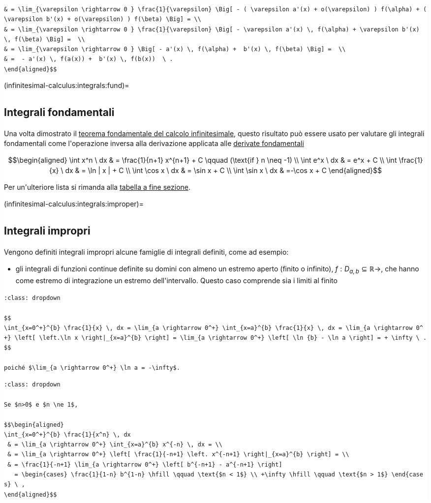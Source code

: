 ```{dropdown} Dimostrazione
& = \lim_{\varepsilon \rightarrow 0 } \frac{1}{\varepsilon} \Big[ - ( \varepsilon a'(x) + o(\varepsilon) ) f(\alpha) + ( \varepsilon b'(x) + o(\varepsilon) ) f(\beta) \Big] = \\
& = \lim_{\varepsilon \rightarrow 0 } \frac{1}{\varepsilon} \Big[ - \varepsilon a'(x) \, f(\alpha) + \varepsilon b'(x) \, f(\beta) \Big] =  \\
& = \lim_{\varepsilon \rightarrow 0 } \Big[ - a'(x) \, f(\alpha) +  b'(x) \, f(\beta) \Big] =  \\
& =  - a'(x) \, f(a(x)) +  b'(x) \, f(b(x))  \ .
\end{aligned}$$

```

(infinitesimal-calculus:integrals:fund)=
## Integrali fondamentali
Una volta dimostrato il [teorema fondamentale del calcolo infinitesimale](infinitesimal-calculus:integrals:thm:fund), questo risultato può essere usato per valutare gli integrali fondamentali come l'operazione inversa alla derivazione applicata alle [derivate fondamentali](infinitesimal-calculus:derivatives:fund) 

$$\begin{aligned}
 \int x^n         \ dx & = \frac{1}{n+1} x^{n+1} + C  \qquad (\text{if } n \neq -1) \\ 
 \int e^x         \ dx & = e^x                   + C \\ 
 \int \frac{1}{x} \ dx & = \ln | x |             + C \\ 
 \int \cos x      \ dx & = \sin x                + C \\ 
 \int \sin x      \ dx & =-\cos x                + C    
\end{aligned}$$

Per un'ulteriore lista si rimanda alla [tabella a fine sezione](infinitesimal-calculus:integrals:table).

(infinitesimal-calculus:integrals:improper)=
## Integrali impropri
Vengono definiti integrali impropri alcune famiglie di integrali definiti, come ad esempio:
- gli integrali di funzioni continue definite su domini con almeno un estremo aperto (finito o infinito), $f: D_{a,b} \subseteq \mathbb{R} \rightarrow$, che hanno come estremo di integrazione un estremo dell'intervallo. Questo caso comprende sia i limiti al finito 


```{prf:example} $\int_{0}^{b} \frac{1}{x} \, dx$
:class: dropdown

$$
\int_{x=0^+}^{b} \frac{1}{x} \, dx = \lim_{a \rightarrow 0^+} \int_{x=a}^{b} \frac{1}{x} \, dx = \lim_{a \rightarrow 0^+} \left[ \left.\ln x \right|_{x=a}^{b} \right] = \lim_{a \rightarrow 0^+} \left[ \ln {b} - \ln a \right] = + \infty \ .
$$

poiché $\lim_{a \rightarrow 0^+} \ln a = -\infty$.

```

```{prf:example} $\int_{0}^{b} \frac{1}{x^n} \, dx$
:class: dropdown

Se $n>0$ e $n \ne 1$,

$$\begin{aligned}
\int_{x=0^+}^{b} \frac{1}{x^n} \, dx
 & = \lim_{a \rightarrow 0^+} \int_{x=a}^{b} x^{-n} \, dx = \\
 & = \lim_{a \rightarrow 0^+} \left[ \frac{1}{-n+1} \left. x^{-n+1} \right|_{x=a}^{b} \right] = \\
 & = \frac{1}{-n+1} \lim_{a \rightarrow 0^+} \left[ b^{-n+1} - a^{-n+1} \right] 
   = \begin{cases} \frac{1}{1-n} b^{1-n} \hfill \qquad \text{$n < 1$} \\ +\infty \hfill \qquad \text{$n > 1$} \end{cases} \ ,
\end{aligned}$$

```
